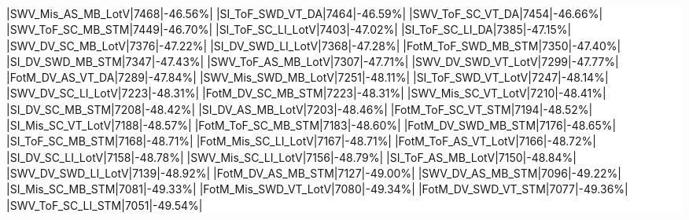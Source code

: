 |SWV_Mis_AS_MB_LotV|7468|-46.56%|
|SI_ToF_SWD_VT_DA|7464|-46.59%|
|SWV_ToF_SC_VT_DA|7454|-46.66%|
|SWV_ToF_SC_MB_STM|7449|-46.70%|
|SI_ToF_SC_LI_LotV|7403|-47.02%|
|SI_ToF_SC_LI_DA|7385|-47.15%|
|SWV_DV_SC_MB_LotV|7376|-47.22%|
|SI_DV_SWD_LI_LotV|7368|-47.28%|
|FotM_ToF_SWD_MB_STM|7350|-47.40%|
|SI_DV_SWD_MB_STM|7347|-47.43%|
|SWV_ToF_AS_MB_LotV|7307|-47.71%|
|SWV_DV_SWD_VT_LotV|7299|-47.77%|
|FotM_DV_AS_VT_DA|7289|-47.84%|
|SWV_Mis_SWD_MB_LotV|7251|-48.11%|
|SI_ToF_SWD_VT_LotV|7247|-48.14%|
|SWV_DV_SC_LI_LotV|7223|-48.31%|
|FotM_DV_SC_MB_STM|7223|-48.31%|
|SWV_Mis_SC_VT_LotV|7210|-48.41%|
|SI_DV_SC_MB_STM|7208|-48.42%|
|SI_DV_AS_MB_LotV|7203|-48.46%|
|FotM_ToF_SC_VT_STM|7194|-48.52%|
|SI_Mis_SC_VT_LotV|7188|-48.57%|
|FotM_ToF_SC_MB_STM|7183|-48.60%|
|FotM_DV_SWD_MB_STM|7176|-48.65%|
|SI_ToF_SC_MB_STM|7168|-48.71%|
|FotM_Mis_SC_LI_LotV|7167|-48.71%|
|FotM_ToF_AS_VT_LotV|7166|-48.72%|
|SI_DV_SC_LI_LotV|7158|-48.78%|
|SWV_Mis_SC_LI_LotV|7156|-48.79%|
|SI_ToF_AS_MB_LotV|7150|-48.84%|
|SWV_DV_SWD_LI_LotV|7139|-48.92%|
|FotM_DV_AS_MB_STM|7127|-49.00%|
|SWV_DV_AS_MB_STM|7096|-49.22%|
|SI_Mis_SC_MB_STM|7081|-49.33%|
|FotM_Mis_SWD_VT_LotV|7080|-49.34%|
|FotM_DV_SWD_VT_STM|7077|-49.36%|
|SWV_ToF_SC_LI_STM|7051|-49.54%|